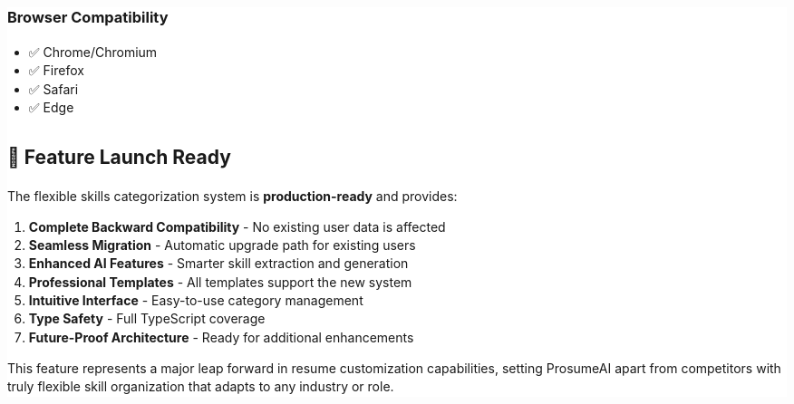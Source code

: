 ### Browser Compatibility
- ✅ Chrome/Chromium
- ✅ Firefox
- ✅ Safari
- ✅ Edge

## 🎉 Feature Launch Ready

The flexible skills categorization system is **production-ready** and provides:

1. **Complete Backward Compatibility** - No existing user data is affected
2. **Seamless Migration** - Automatic upgrade path for existing users  
3. **Enhanced AI Features** - Smarter skill extraction and generation
4. **Professional Templates** - All templates support the new system
5. **Intuitive Interface** - Easy-to-use category management
6. **Type Safety** - Full TypeScript coverage
7. **Future-Proof Architecture** - Ready for additional enhancements

This feature represents a major leap forward in resume customization capabilities, setting ProsumeAI apart from competitors with truly flexible skill organization that adapts to any industry or role. 